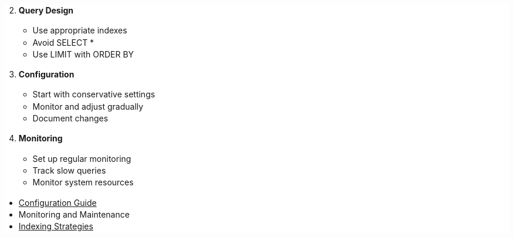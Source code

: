 2. **Query Design**
   - Use appropriate indexes
   - Avoid SELECT *
   - Use LIMIT with ORDER BY

3. **Configuration**
   - Start with conservative settings
   - Monitor and adjust gradually
   - Document changes

4. **Monitoring**
   - Set up regular monitoring
   - Track slow queries
   - Monitor system resources

- [Configuration Guide](../basics/configuration.md)
- Monitoring and Maintenance
- [Indexing Strategies](#indexing-strategies) 